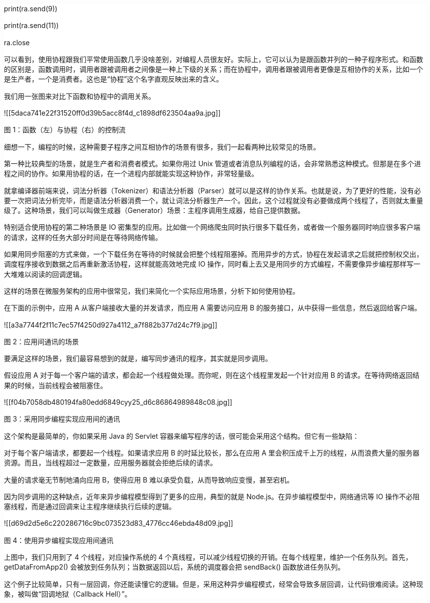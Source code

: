 print(ra.send(9))

print(ra.send(11))

ra.close

可以看到，使用协程跟我们平常使用函数几乎没啥差别，对编程人员很友好。实际上，它可以认为是跟函数并列的一种子程序形式。和函数的区别是，函数调用时，调用者跟被调用者之间像是一种上下级的关系；而在协程中，调用者跟被调用者更像是互相协作的关系，比如一个是生产者，一个是消费者。这也是“协程”这个名字直观反映出来的含义。

我们用一张图来对比下函数和协程中的调用关系。

![[5daca741e22f31520ff0d39b5acc8f4d_c1898df623504aa9a.jpg]]

图 1：函数（左）与协程（右）的控制流

细想一下，编程的时候，这种需要子程序之间互相协作的场景有很多，我们一起看两种比较常见的场景。

第一种比较典型的场景，就是生产者和消费者模式。如果你用过 Unix 管道或者消息队列编程的话，会非常熟悉这种模式。但那是在多个进程之间的协作。如果用协程的话，在一个进程内部就能实现这种协作，非常轻量级。

就拿编译器前端来说，词法分析器（Tokenizer）和语法分析器（Parser）就可以是这样的协作关系。也就是说，为了更好的性能，没有必要一次把词法分析完毕，而是语法分析器消费一个，就让词法分析器生产一个。因此，这个过程就没有必要做成两个线程了，否则就太重量级了。这种场景，我们可以叫做生成器（Generator）场景：主程序调用生成器，给自己提供数据。

特别适合使用协程的第二种场景是 IO 密集型的应用。比如做一个网络爬虫同时执行很多下载任务，或者做一个服务器同时响应很多客户端的请求，这样的任务大部分时间是在等待网络传输。

如果用同步阻塞的方式来做，一个下载任务在等待的时候就会把整个线程阻塞掉。而用异步的方式，协程在发起请求之后就把控制权交出，调度程序接收到数据之后再重新激活协程，这样就能高效地完成 IO 操作，同时看上去又是用同步的方式编程，不需要像异步编程那样写一大堆难以阅读的回调逻辑。

这样的场景在微服务架构的应用中很常见，我们来简化一个实际应用场景，分析下如何使用协程。

在下面的示例中，应用 A 从客户端接收大量的并发请求，而应用 A 需要访问应用 B 的服务接口，从中获得一些信息，然后返回给客户端。

![[a3a7744f2f11c7ec57f4250d927a4112_a7f882b377d24c7f9.jpg]]

图 2：应用间通讯的场景

要满足这样的场景，我们最容易想到的就是，编写同步通讯的程序，其实就是同步调用。

假设应用 A 对于每一个客户端的请求，都会起一个线程做处理。而你呢，则在这个线程里发起一个针对应用 B 的请求。在等待网络返回结果的时候，当前线程会被阻塞住。

![[f04b7058db480194fa80edd6849cyy25_d6c86864989848c08.jpg]]

图 3：采用同步编程实现应用间的通讯

这个架构是最简单的，你如果采用 Java 的 Servlet 容器来编写程序的话，很可能会采用这个结构。但它有一些缺陷：

对于每个客户端请求，都要起一个线程。如果请求应用 B 的时延比较长，那么在应用 A 里会积压成千上万的线程，从而浪费大量的服务器资源。而且，当线程超过一定数量，应用服务器就会拒绝后续的请求。

大量的请求毫无节制地涌向应用 B，使得应用 B 难以承受负载，从而导致响应变慢，甚至宕机。

因为同步调用的这种缺点，近年来异步编程模型得到了更多的应用，典型的就是 Node.js。在异步编程模型中，网络通讯等 IO 操作不必阻塞线程，而是通过回调来让主程序继续执行后续的逻辑。

![[d69d2d5e6c220286716c9bc073523d83_4776cc46ebda48d09.jpg]]

图 4：使用异步编程实现应用间通讯

上图中，我们只用到了 4 个线程，对应操作系统的 4 个真线程，可以减少线程切换的开销。在每个线程里，维护一个任务队列。首先，getDataFromApp2() 会被放到任务队列；当数据返回以后，系统的调度器会把 sendBack() 函数放进任务队列。

这个例子比较简单，只有一层回调，你还能读懂它的逻辑。但是，采用这种异步编程模式，经常会导致多层回调，让代码很难阅读。这种现象，被叫做“回调地狱（Callback Hell）”。

